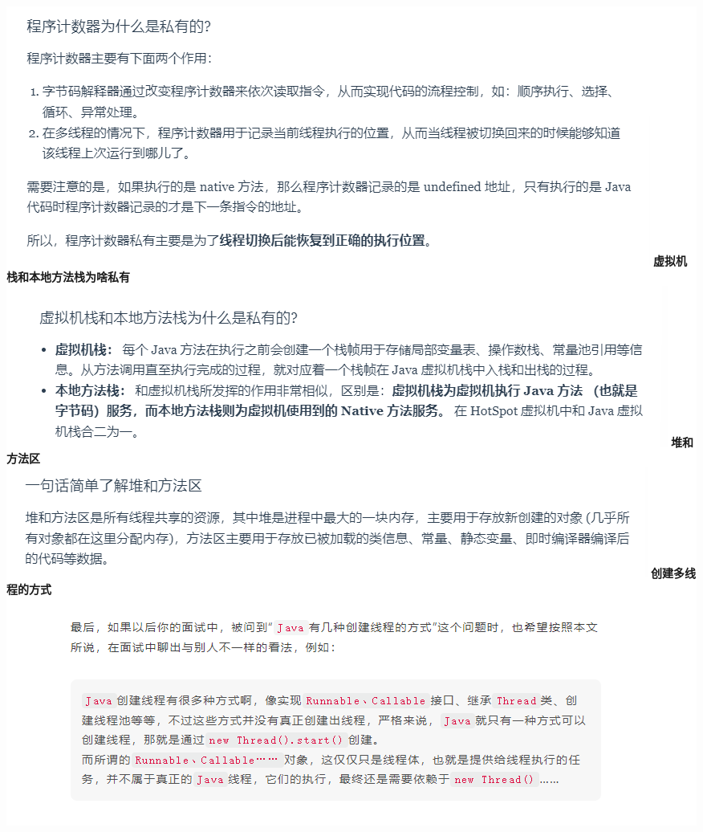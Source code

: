 ![alt text](image-7.png)
**虚拟机栈和本地方法栈为啥私有**  
![alt text](image-6.png)
**堆和方法区**  
![alt text](image-5.png)
**创建多线程的方式**   
![alt text](image-8.png)
